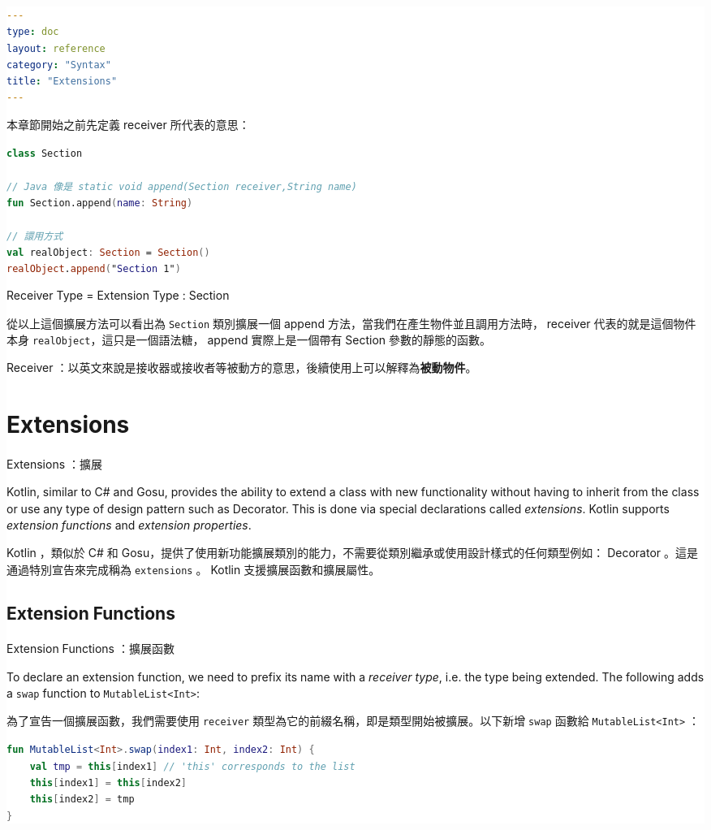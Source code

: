 ```yaml
---
type: doc
layout: reference
category: "Syntax"
title: "Extensions"
---
```


本章節開始之前先定義 receiver 所代表的意思： 

``` kotlin
class Section

// Java 像是 static void append(Section receiver,String name)
fun Section.append(name: String)

// 譞用方式
val realObject: Section = Section()
realObject.append("Section 1")
```

Receiver Type = Extension Type : Section

從以上這個擴展方法可以看出為 `Section` 類別擴展一個 append 方法，當我們在產生物件並且調用方法時， receiver 代表的就是這個物件本身 `realObject`，這只是一個語法糖， append 實際上是一個帶有 Section 參數的靜態的函數。

Receiver ：以英文來說是接收器或接收者等被動方的意思，後續使用上可以解釋為**被動物件**。

# Extensions

Extensions ：擴展

Kotlin, similar to C# and Gosu, provides the ability to extend a class with new functionality without having to inherit from the class or use any type of design pattern such as Decorator. This is done via special declarations called _extensions_. Kotlin supports _extension functions_ and _extension properties_.

Kotlin ，類似於 C# 和 Gosu，提供了使用新功能擴展類別的能力，不需要從類別繼承或使用設計樣式的任何類型例如： Decorator 。這是通過特別宣告來完成稱為 `extensions` 。 Kotlin 支援擴展函數和擴展屬性。


## Extension Functions

Extension Functions ：擴展函數

To declare an extension function, we need to prefix its name with a _receiver type_, i.e. the type being extended. The following adds a `swap` function to `MutableList<Int>`:

為了宣告一個擴展函數，我們需要使用 `receiver` 類型為它的前綴名稱，即是類型開始被擴展。以下新增 `swap` 函數給 `MutableList<Int>` ：

``` kotlin
fun MutableList<Int>.swap(index1: Int, index2: Int) {
    val tmp = this[index1] // 'this' corresponds to the list
    this[index1] = this[index2]
    this[index2] = tmp
}
```
